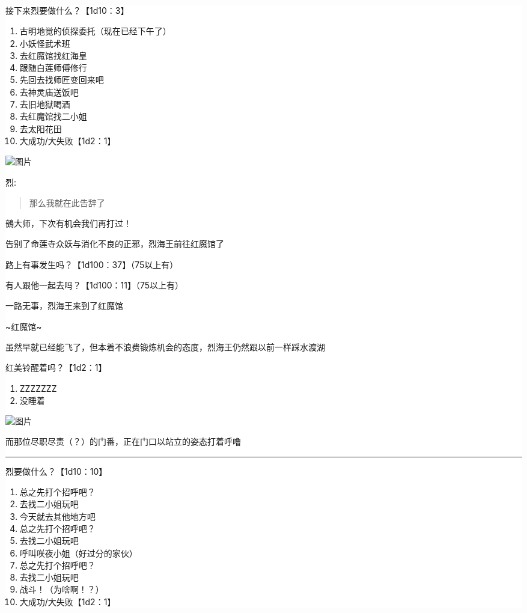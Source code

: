 

接下来烈要做什么？【1d10：3】

1. 古明地觉的侦探委托（现在已经下午了）
2. 小妖怪武术班
3. 去红魔馆找红海皇
4. 跟随白莲师傅修行
5. 先回去找师匠变回来吧
6. 去神灵庙送饭吧
7. 去旧地狱喝酒
8. 去红魔馆找二小姐
9. 去太阳花田
10. 大成功/大失败【1d2：1】

![图片](http://tiebapic.baidu.com/forum/w%3D580/sign=f81fe29fecedab6474724dc8c736af81/9c6972094b36acaf72cd0aa86bd98d1001e99c3f.jpg)

烈:
> 那么我就在此告辞了

鵺大师，下次有机会我们再打过！

告别了命莲寺众妖与消化不良的正邪，烈海王前往红魔馆了

路上有事发生吗？【1d100：37】（75以上有）

有人跟他一起去吗？【1d100：11】（75以上有）

一路无事，烈海王来到了红魔馆



~红魔馆~

虽然早就已经能飞了，但本着不浪费锻炼机会的态度，烈海王仍然跟以前一样踩水渡湖



红美铃醒着吗？【1d2：1】

1. ZZZZZZZ
2. 没睡着

![图片](http://tiebapic.baidu.com/forum/w%3D580/sign=ef6097b29d13632715edc23ba18ea056/3b07840a19d8bc3e4f8a0da4958ba61ea9d34560.jpg)

而那位尽职尽责（？）的门番，正在门口以站立的姿态打着呼噜

----



烈要做什么？【1d10：10】

1. 总之先打个招呼吧？
2. 去找二小姐玩吧
3. 今天就去其他地方吧
4. 总之先打个招呼吧？
5. 去找二小姐玩吧
6. 呼叫咲夜小姐（好过分的家伙）
7. 总之先打个招呼吧？
8. 去找二小姐玩吧
9. 战斗！（为啥啊！？）
10. 大成功/大失败【1d2：1】
